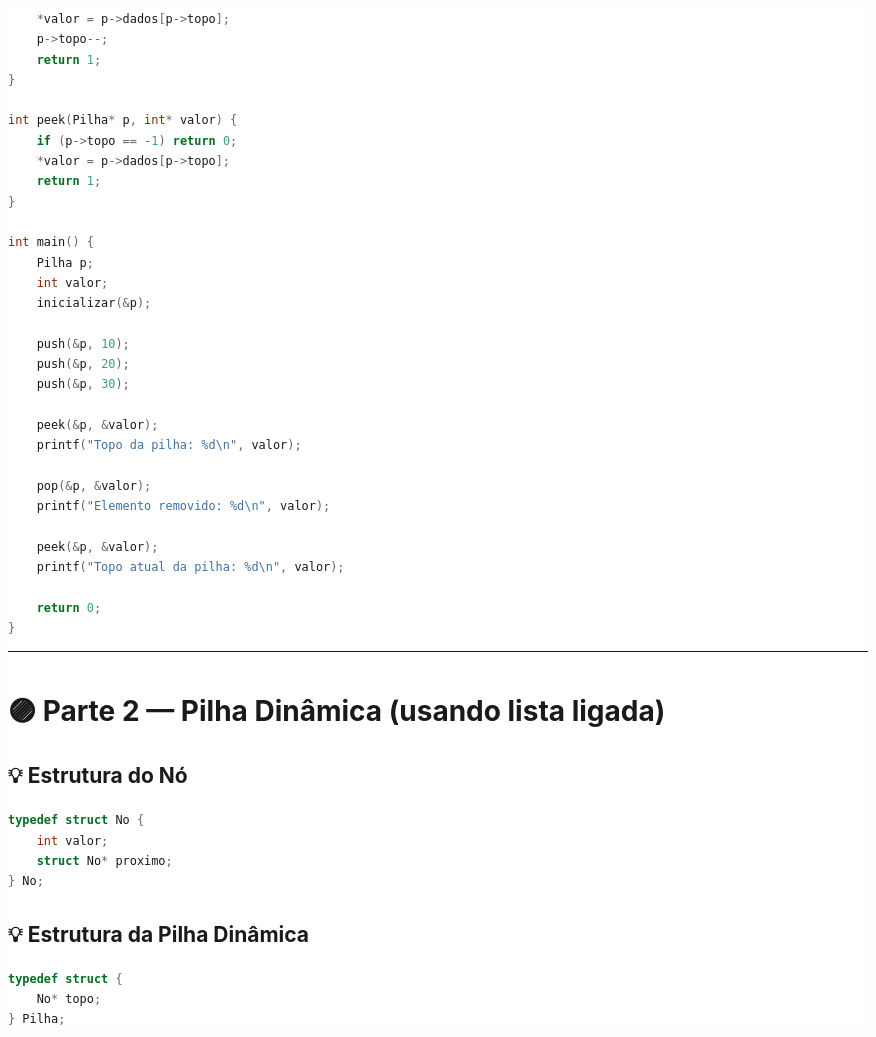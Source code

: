 ```c
    *valor = p->dados[p->topo];
    p->topo--;
    return 1;
}

int peek(Pilha* p, int* valor) {
    if (p->topo == -1) return 0;
    *valor = p->dados[p->topo];
    return 1;
}

int main() {
    Pilha p;
    int valor;
    inicializar(&p);

    push(&p, 10);
    push(&p, 20);
    push(&p, 30);

    peek(&p, &valor);
    printf("Topo da pilha: %d\n", valor);

    pop(&p, &valor);
    printf("Elemento removido: %d\n", valor);

    peek(&p, &valor);
    printf("Topo atual da pilha: %d\n", valor);

    return 0;
}
```

---

# 🟣 Parte 2 — Pilha Dinâmica (usando lista ligada)

## 💡 Estrutura do Nó

```c
typedef struct No {
    int valor;
    struct No* proximo;
} No;
```

## 💡 Estrutura da Pilha Dinâmica

```c
typedef struct {
    No* topo;
} Pilha;
```
